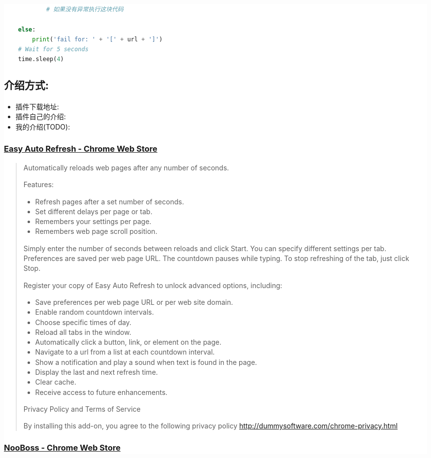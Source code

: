 ``` python
            # 如果没有异常执行这块代码

    else:
        print('fail for: ' + '[' + url + ']')
    # Wait for 5 seconds
    time.sleep(4)


```



## 介绍方式:
- 插件下载地址:
- 插件自己的介绍:
- 我的介绍(TODO):

### [Easy Auto Refresh - Chrome Web Store](https://chrome.google.com/webstore/detail/aabcgdmkeabbnleenpncegpcngjpnjkc '0.0')
> Automatically reloads web pages after any number of seconds.
> 
> Features:
> * Refresh pages after a set number of seconds.
> * Set different delays per page or tab.
> * Remembers your settings per page.
> * Remembers web page scroll position.
> 
> Simply enter the number of seconds between reloads and click Start. You can specify different settings per tab. Preferences are saved per web page URL. The countdown pauses while typing. To stop refreshing of the tab, just click Stop.
> 
> Register your copy of Easy Auto Refresh to unlock advanced options, including:
> 
> * Save preferences per web page URL or per web site domain.
> * Enable random countdown intervals.
> * Choose specific times of day.
> * Reload all tabs in the window.
> * Automatically click a button, link, or element on the page.
> * Navigate to a url from a list at each countdown interval.
> * Show a notification and play a sound when text is found in the page.
> * Display the last and next refresh time.
> * Clear cache.
> * Receive access to future enhancements.
> 
> Privacy Policy and Terms of Service
> 
> By installing this add-on, you agree to the following privacy policy http://dummysoftware.com/chrome-privacy.html

### [NooBoss - Chrome Web Store](https://chrome.google.com/webstore/detail/aajodjghehmlpahhboidcpfjcncmcklf '0.0')
